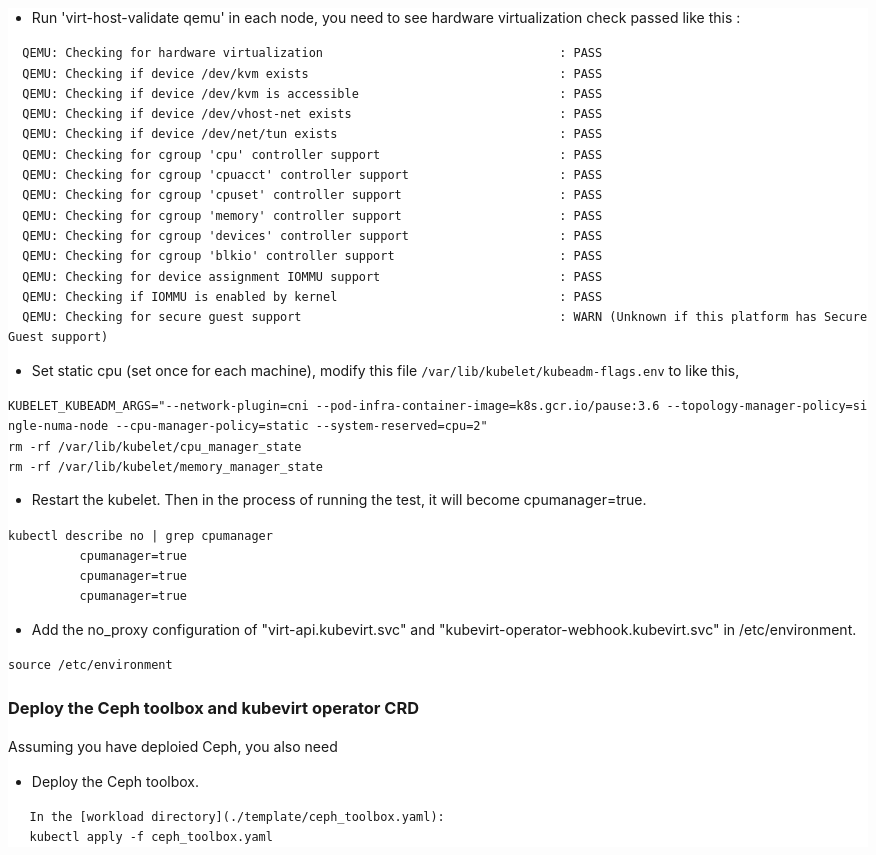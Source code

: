 - Run 'virt-host-validate qemu' in each node, you need to see hardware virtualization check passed like this :

```
  QEMU: Checking for hardware virtualization                                 : PASS
  QEMU: Checking if device /dev/kvm exists                                   : PASS
  QEMU: Checking if device /dev/kvm is accessible                            : PASS
  QEMU: Checking if device /dev/vhost-net exists                             : PASS
  QEMU: Checking if device /dev/net/tun exists                               : PASS
  QEMU: Checking for cgroup 'cpu' controller support                         : PASS
  QEMU: Checking for cgroup 'cpuacct' controller support                     : PASS
  QEMU: Checking for cgroup 'cpuset' controller support                      : PASS
  QEMU: Checking for cgroup 'memory' controller support                      : PASS
  QEMU: Checking for cgroup 'devices' controller support                     : PASS
  QEMU: Checking for cgroup 'blkio' controller support                       : PASS
  QEMU: Checking for device assignment IOMMU support                         : PASS
  QEMU: Checking if IOMMU is enabled by kernel                               : PASS
  QEMU: Checking for secure guest support                                    : WARN (Unknown if this platform has Secure Guest support)
```

- Set static cpu (set once for each machine), modify this file `/var/lib/kubelet/kubeadm-flags.env` to like this,

```
KUBELET_KUBEADM_ARGS="--network-plugin=cni --pod-infra-container-image=k8s.gcr.io/pause:3.6 --topology-manager-policy=single-numa-node --cpu-manager-policy=static --system-reserved=cpu=2"
rm -rf /var/lib/kubelet/cpu_manager_state
rm -rf /var/lib/kubelet/memory_manager_state
```

- Restart the kubelet. Then in the process of running the test, it will become cpumanager=true.

```
kubectl describe no | grep cpumanager
          cpumanager=true
          cpumanager=true
          cpumanager=true
```

- Add the no_proxy configuration of "virt-api.kubevirt.svc" and "kubevirt-operator-webhook.kubevirt.svc" in /etc/environment.

```
source /etc/environment
```

### Deploy the Ceph toolbox and kubevirt operator CRD

Assuming you have deploied Ceph, you also need

- Deploy the Ceph toolbox.

```
   In the [workload directory](./template/ceph_toolbox.yaml):
   kubectl apply -f ceph_toolbox.yaml
```
